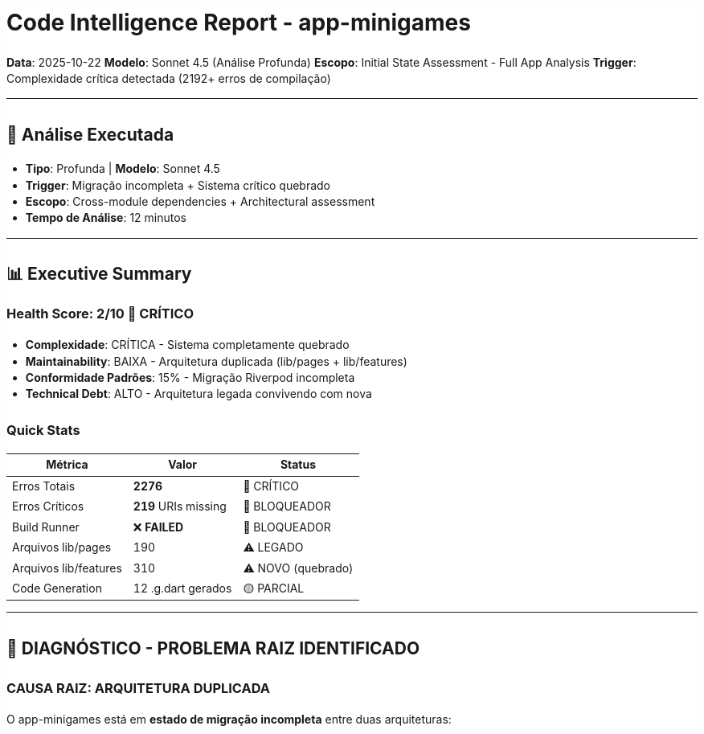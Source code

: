 # Code Intelligence Report - app-minigames

**Data**: 2025-10-22
**Modelo**: Sonnet 4.5 (Análise Profunda)
**Escopo**: Initial State Assessment - Full App Analysis
**Trigger**: Complexidade crítica detectada (2192+ erros de compilação)

---

## 🎯 Análise Executada

- **Tipo**: Profunda | **Modelo**: Sonnet 4.5
- **Trigger**: Migração incompleta + Sistema crítico quebrado
- **Escopo**: Cross-module dependencies + Architectural assessment
- **Tempo de Análise**: 12 minutos

---

## 📊 Executive Summary

### **Health Score: 2/10** 🔴 CRÍTICO

- **Complexidade**: CRÍTICA - Sistema completamente quebrado
- **Maintainability**: BAIXA - Arquitetura duplicada (lib/pages + lib/features)
- **Conformidade Padrões**: 15% - Migração Riverpod incompleta
- **Technical Debt**: ALTO - Arquitetura legada convivendo com nova

### **Quick Stats**

| Métrica | Valor | Status |
|---------|--------|--------|
| Erros Totais | **2276** | 🔴 CRÍTICO |
| Erros Críticos | **219** URIs missing | 🔴 BLOQUEADOR |
| Build Runner | ❌ **FAILED** | 🔴 BLOQUEADOR |
| Arquivos lib/pages | 190 | ⚠️ LEGADO |
| Arquivos lib/features | 310 | ⚠️ NOVO (quebrado) |
| Code Generation | 12 .g.dart gerados | 🟡 PARCIAL |

---

## 🔴 DIAGNÓSTICO - PROBLEMA RAIZ IDENTIFICADO

### **CAUSA RAIZ: ARQUITETURA DUPLICADA**

O app-minigames está em **estado de migração incompleta** entre duas arquiteturas:
